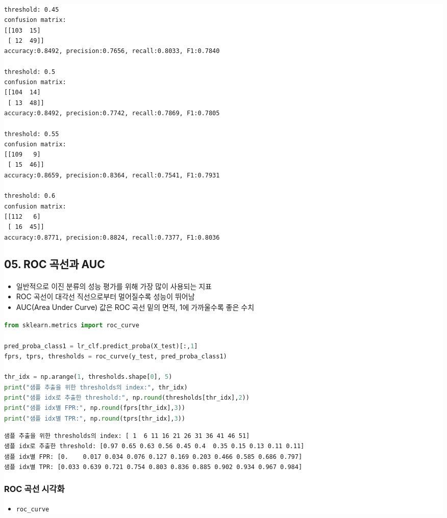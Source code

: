     threshold: 0.45
    confusion matrix:
    [[103  15]
     [ 12  49]]
    accuracy:0.8492, precision:0.7656, recall:0.8033, F1:0.7840 
    
    threshold: 0.5
    confusion matrix:
    [[104  14]
     [ 13  48]]
    accuracy:0.8492, precision:0.7742, recall:0.7869, F1:0.7805 
    
    threshold: 0.55
    confusion matrix:
    [[109   9]
     [ 15  46]]
    accuracy:0.8659, precision:0.8364, recall:0.7541, F1:0.7931 
    
    threshold: 0.6
    confusion matrix:
    [[112   6]
     [ 16  45]]
    accuracy:0.8771, precision:0.8824, recall:0.7377, F1:0.8036 
    


## 05. ROC 곡선과 AUC

- 일반적으로 이진 분류의 성능 평가를 위해 가장 많이 사용되는 지표
- ROC 곡선이 대각선 직선으로부터 멀어질수록 성능이 뛰어남
- AUC(Area Under Curve) 값은 ROC 곡선 밑의 면적, 1에 가까울수록 좋은 수치


```python
from sklearn.metrics import roc_curve

pred_proba_class1 = lr_clf.predict_proba(X_test)[:,1]
fprs, tprs, thresholds = roc_curve(y_test, pred_proba_class1)

thr_idx = np.arange(1, thresholds.shape[0], 5)
print("샘플 추출을 위한 thresholds의 index:", thr_idx)
print("샘플 idx로 추출한 threshold:", np.round(thresholds[thr_idx],2))
print("샘플 idx별 FPR:", np.round(fprs[thr_idx],3))
print("샘플 idx별 TPR:", np.round(tprs[thr_idx],3))

```

    샘플 추출을 위한 thresholds의 index: [ 1  6 11 16 21 26 31 36 41 46 51]
    샘플 idx로 추출한 threshold: [0.97 0.65 0.63 0.56 0.45 0.4  0.35 0.15 0.13 0.11 0.11]
    샘플 idx별 FPR: [0.    0.017 0.034 0.076 0.127 0.169 0.203 0.466 0.585 0.686 0.797]
    샘플 idx별 TPR: [0.033 0.639 0.721 0.754 0.803 0.836 0.885 0.902 0.934 0.967 0.984]


### ROC 곡선 시각화
- `roc_curve`
